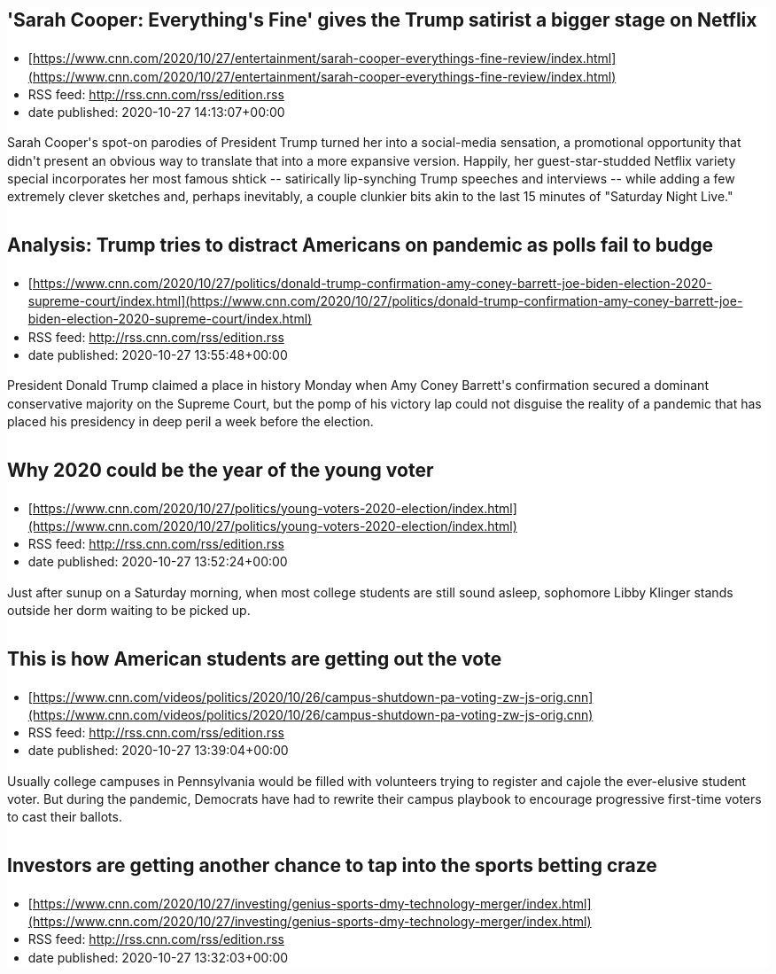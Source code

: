 ## 'Sarah Cooper: Everything's Fine' gives the Trump satirist a bigger stage on Netflix
 - [https://www.cnn.com/2020/10/27/entertainment/sarah-cooper-everythings-fine-review/index.html](https://www.cnn.com/2020/10/27/entertainment/sarah-cooper-everythings-fine-review/index.html)
 - RSS feed: http://rss.cnn.com/rss/edition.rss
 - date published: 2020-10-27 14:13:07+00:00

Sarah Cooper's spot-on parodies of President Trump turned her into a social-media sensation, a promotional opportunity that didn't present an obvious way to translate that into a more expansive version. Happily, her guest-star-studded Netflix variety special incorporates her most famous shtick -- satirically lip-synching Trump speeches and interviews -- while adding a few extremely clever sketches and, perhaps inevitably, a couple clunkier bits akin to the last 15 minutes of "Saturday Night Live."

## Analysis: Trump tries to distract Americans on pandemic as polls fail to budge
 - [https://www.cnn.com/2020/10/27/politics/donald-trump-confirmation-amy-coney-barrett-joe-biden-election-2020-supreme-court/index.html](https://www.cnn.com/2020/10/27/politics/donald-trump-confirmation-amy-coney-barrett-joe-biden-election-2020-supreme-court/index.html)
 - RSS feed: http://rss.cnn.com/rss/edition.rss
 - date published: 2020-10-27 13:55:48+00:00

President Donald Trump claimed a place in history Monday when Amy Coney Barrett's confirmation secured a dominant conservative majority on the Supreme Court, but the pomp of his victory lap could not disguise the reality of a pandemic that has placed his presidency in deep peril a week before the election.

## Why 2020 could be the year of the young voter
 - [https://www.cnn.com/2020/10/27/politics/young-voters-2020-election/index.html](https://www.cnn.com/2020/10/27/politics/young-voters-2020-election/index.html)
 - RSS feed: http://rss.cnn.com/rss/edition.rss
 - date published: 2020-10-27 13:52:24+00:00

Just after sunup on a Saturday morning, when most college students are still sound asleep, sophomore Libby Klinger stands outside her dorm waiting to be picked up.

## This is how American students are getting out the vote
 - [https://www.cnn.com/videos/politics/2020/10/26/campus-shutdown-pa-voting-zw-js-orig.cnn](https://www.cnn.com/videos/politics/2020/10/26/campus-shutdown-pa-voting-zw-js-orig.cnn)
 - RSS feed: http://rss.cnn.com/rss/edition.rss
 - date published: 2020-10-27 13:39:04+00:00

Usually college campuses in Pennsylvania would be filled with volunteers trying to register and cajole the ever-elusive student voter. But during the pandemic, Democrats have had to rewrite their campus playbook to encourage progressive first-time voters to cast their ballots.

## Investors are getting another chance to tap into the sports betting craze
 - [https://www.cnn.com/2020/10/27/investing/genius-sports-dmy-technology-merger/index.html](https://www.cnn.com/2020/10/27/investing/genius-sports-dmy-technology-merger/index.html)
 - RSS feed: http://rss.cnn.com/rss/edition.rss
 - date published: 2020-10-27 13:32:03+00:00
